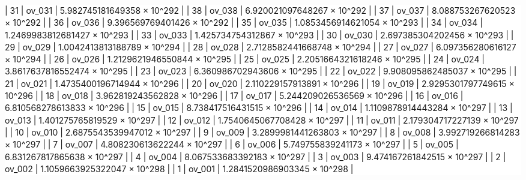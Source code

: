 | 31 | ov_031 | 5.982745181649358 × 10^292 |
| 38 | ov_038 | 6.920021097648267 × 10^292 |
| 37 | ov_037 | 8.088753267620523 × 10^292 |
| 36 | ov_036 | 9.396569769401426 × 10^292 |
| 35 | ov_035 | 1.0853456914621054 × 10^293 |
| 34 | ov_034 | 1.2469983812681427 × 10^293 |
| 33 | ov_033 | 1.425734754312867 × 10^293 |
| 30 | ov_030 | 2.697385304202456 × 10^293 |
| 29 | ov_029 | 1.0042413813188789 × 10^294 |
| 28 | ov_028 | 2.7128582441668748 × 10^294 |
| 27 | ov_027 | 6.097356280616127 × 10^294 |
| 26 | ov_026 | 1.2129621946550844 × 10^295 |
| 25 | ov_025 | 2.2051664321618246 × 10^295 |
| 24 | ov_024 | 3.8617637816552474 × 10^295 |
| 23 | ov_023 | 6.360986702943606 × 10^295 |
| 22 | ov_022 | 9.908095862485037 × 10^295 |
| 21 | ov_021 | 1.4735400196714944 × 10^296 |
| 20 | ov_020 | 2.110229157913891 × 10^296 |
| 19 | ov_019 | 2.9295301797749615 × 10^296 |
| 18 | ov_018 | 3.962819243562828 × 10^296 |
| 17 | ov_017 | 5.244209026536569 × 10^296 |
| 16 | ov_016 | 6.810568278613833 × 10^296 |
| 15 | ov_015 | 8.738417516431515 × 10^296 |
| 14 | ov_014 | 1.1109878914443284 × 10^297 |
| 13 | ov_013 | 1.401275765819529 × 10^297 |
| 12 | ov_012 | 1.7540645067708428 × 10^297 |
| 11 | ov_011 | 2.179304717227139 × 10^297 |
| 10 | ov_010 | 2.6875543539947012 × 10^297 |
| 9 | ov_009 | 3.2899981441263803 × 10^297 |
| 8 | ov_008 | 3.992719266814283 × 10^297 |
| 7 | ov_007 | 4.808230613622244 × 10^297 |
| 6 | ov_006 | 5.749755839241173 × 10^297 |
| 5 | ov_005 | 6.831267817865638 × 10^297 |
| 4 | ov_004 | 8.067533683392183 × 10^297 |
| 3 | ov_003 | 9.474167261842515 × 10^297 |
| 2 | ov_002 | 1.1059663925322047 × 10^298 |
| 1 | ov_001 | 1.2841520986903345 × 10^298 |

